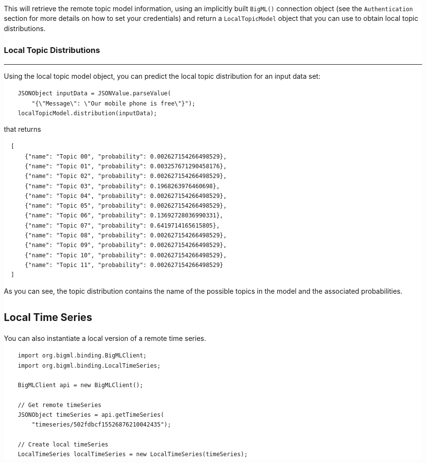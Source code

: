 This will retrieve the remote topic model information, using an implicitly built ``BigML()`` connection object (see the ``Authentication`` section for more details on how to set your credentials) and return a ``LocalTopicModel``
object that you can use to obtain local topic distributions.


### Local Topic Distributions
------------

Using the local topic model object, you can predict the local topic distribution for an input data set:

```
    JSONObject inputData = JSONValue.parseValue(
        "{\"Message\": \"Our mobile phone is free\"}");
    localTopicModel.distribution(inputData);
```

that returns

```
  [   
      {"name": "Topic 00", "probability": 0.002627154266498529},
      {"name": "Topic 01", "probability": 0.003257671290458176},
      {"name": "Topic 02", "probability": 0.002627154266498529},
      {"name": "Topic 03", "probability": 0.1968263976460698},
      {"name": "Topic 04", "probability": 0.002627154266498529},
      {"name": "Topic 05", "probability": 0.002627154266498529},
      {"name": "Topic 06", "probability": 0.13692728036990331},
      {"name": "Topic 07", "probability": 0.6419714165615805},
      {"name": "Topic 08", "probability": 0.002627154266498529},
      {"name": "Topic 09", "probability": 0.002627154266498529},
      {"name": "Topic 10", "probability": 0.002627154266498529},
      {"name": "Topic 11", "probability": 0.002627154266498529}
  ]
```

As you can see, the topic distribution contains the name of the possible topics in the model and the associated probabilities.


Local Time Series
------------

You can also instantiate a local version of a remote time series.
  
```
    import org.bigml.binding.BigMLClient;
    import org.bigml.binding.LocalTimeSeries;

    BigMLClient api = new BigMLClient();

    // Get remote timeSeries
    JSONObject timeSeries = api.getTimeSeries(
        "timeseries/502fdbcf15526876210042435");

    // Create local timeSeries
    LocalTimeSeries localTimeSeries = new LocalTimeSeries(timeSeries);
```
